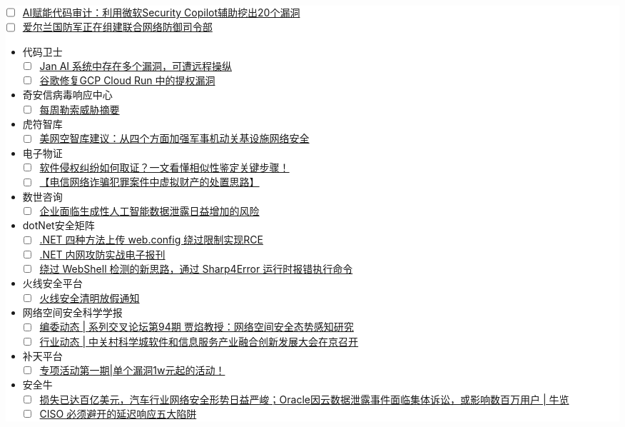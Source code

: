   - [ ] [AI赋能代码审计：利用微软Security Copilot辅助挖出20个漏洞](https://mp.weixin.qq.com/s?__biz=MzI4NDY2MDMwMw==&mid=2247514121&idx=1&sn=70289620d4c12396c7fb519604f6a12e&chksm=ea1feceb9e3b4697492f8ce73299c9d023f43f1aa1255f26ec61ae70c604526408d507e20b65&scene=58&subscene=0#rd)
  - [ ] [爱尔兰国防军正在组建联合网络防御司令部](https://mp.weixin.qq.com/s?__biz=MzI4NDY2MDMwMw==&mid=2247514121&idx=2&sn=4e7786913e734f8eb5cf77c98331737c&chksm=ea2cd454c7ce96ebc5d5d46489493dce89b4816849a5a988119565b78a6415d001d810602ace&scene=58&subscene=0#rd)
- 代码卫士
  - [ ] [Jan AI 系统中存在多个漏洞，可遭远程操纵](https://mp.weixin.qq.com/s?__biz=MzI2NTg4OTc5Nw==&mid=2247522661&idx=1&sn=234e6d8db3a2e78f2339f4951303f508&chksm=eb4b7e15816de87a16a19e040a1e8b2516b924025af2555f539186e12291ae3e471f978695f2&scene=58&subscene=0#rd)
  - [ ] [谷歌修复GCP Cloud Run 中的提权漏洞](https://mp.weixin.qq.com/s?__biz=MzI2NTg4OTc5Nw==&mid=2247522661&idx=2&sn=1f24df87fa44c9b3c92d7a7cdb139dd8&chksm=eb52102cb47a165cc6172ef95b6d1805e4b54eb30d1125734b3a58aeefdb2ff55c72ae952cb6&scene=58&subscene=0#rd)
- 奇安信病毒响应中心
  - [ ] [每周勒索威胁摘要](https://mp.weixin.qq.com/s?__biz=MzI5Mzg5MDM3NQ==&mid=2247498393&idx=1&sn=d09415978324beacbb88f180be120246&chksm=ed037e601e7401d3373dd8e6008ab4a6f70863268a046408f41aa47f73c461d0102b898bb7da&scene=58&subscene=0#rd)
- 虎符智库
  - [ ] [美网空智库建议：从四个方面加强军事机动关基设施网络安全](https://mp.weixin.qq.com/s?__biz=MzIwNjYwMTMyNQ==&mid=2247493097&idx=1&sn=d8272fd13bf88d0cf1ab6976ca71bd34&chksm=968dcc0b87b94d0c644d4d022bef5c7493363d9e66990527ffef89f31c827493b43daf23a59c&scene=58&subscene=0#rd)
- 电子物证
  - [ ] [软件侵权纠纷如何取证？一文看懂相似性鉴定关键步骤！](https://mp.weixin.qq.com/s?__biz=MzAwNDcwMDgzMA==&mid=2651048387&idx=1&sn=3fa92635a6c043f1b3fda43abdfb5b8f&chksm=81c8b7b947d304a6a4d8320af06efa8ab632194eb2bf7302b48867fe117e500777fc857bb1a3&scene=58&subscene=0#rd)
  - [ ] [【电信网络诈骗犯罪案件中虚拟财产的处置思路】](https://mp.weixin.qq.com/s?__biz=MzAwNDcwMDgzMA==&mid=2651048387&idx=2&sn=d48ade5eacfabd909e87f60efdc3373c&chksm=811e6e06139dabb22317c6d06dadb3175e8bc28d0c0ded8d340803b0e806a9696d5c4bcc1df1&scene=58&subscene=0#rd)
- 数世咨询
  - [ ] [企业面临生成性人工智能数据泄露日益增加的风险](https://mp.weixin.qq.com/s?__biz=MzkxNzA3MTgyNg==&mid=2247538371&idx=1&sn=95f9c28f02bc8fddd38b0ee5854c9990&chksm=c00f0a696e620bbe0fd51e0325dbdab3d4d03dc993abd950870d14365a14da21d9a89de0dcdf&scene=58&subscene=0#rd)
- dotNet安全矩阵
  - [ ] [.NET 四种方法上传 web.config 绕过限制实现RCE](https://mp.weixin.qq.com/s?__biz=MzUyOTc3NTQ5MA==&mid=2247499341&idx=1&sn=cb761033b98f3a4edd7c5d9e9fbbe305&chksm=fb5698878db56b4c2ad90f9cfcf093af2eb254da7a7ac9428fce23697663798eeecbd4c02998&scene=58&subscene=0#rd)
  - [ ] [.NET 内网攻防实战电子报刊](https://mp.weixin.qq.com/s?__biz=MzUyOTc3NTQ5MA==&mid=2247499341&idx=2&sn=2f9f8689d3fd8651c90185be89745c53&chksm=fbc0a0a607b32d30317889ea8bcb0a6509328df8b081925a2b553b202aca8b8bdcd51429b278&scene=58&subscene=0#rd)
  - [ ] [绕过 WebShell 检测的新思路，通过 Sharp4Error 运行时报错执行命令](https://mp.weixin.qq.com/s?__biz=MzUyOTc3NTQ5MA==&mid=2247499341&idx=3&sn=22fbc17d5118c858b81ae5a2c916b45d&chksm=fb930970dabacbb1c2f6955313361b6203292545be269c1bb685ecac105ad73f5b9edb6519b8&scene=58&subscene=0#rd)
- 火线安全平台
  - [ ] [火线安全清明放假通知](https://mp.weixin.qq.com/s?__biz=MzU4MjEwNzMzMg==&mid=2247494723&idx=1&sn=b4b8416dfbf31c06d7cf91145444bcd7&chksm=fc10cc0f87421374fb3b461fab370bd2d6b8f3b958dd87a04878e3bccc6303c0df509e218e51&scene=58&subscene=0#rd)
- 网络空间安全科学学报
  - [ ] [编委动态 | 系列交叉论坛第94期  贾焰教授：网络空间安全态势感知研究](https://mp.weixin.qq.com/s?__biz=MzI0NjU2NDMwNQ==&mid=2247505328&idx=1&sn=dd39756843507d9c6444284b7ebb358e&chksm=e84fb57bd407e0ed38a861903e854405699721e16410ba59e6bf338c9bac01516505f0720346&scene=58&subscene=0#rd)
  - [ ] [行业动态 | 中关村科学城软件和信息服务产业融合创新发展大会在京召开](https://mp.weixin.qq.com/s?__biz=MzI0NjU2NDMwNQ==&mid=2247505328&idx=2&sn=2409a8fe13bae8ac5f0b4e38e170496e&chksm=e86fa597bef018042c323191613ae412369d4ab50ee822acc77f14377db1330d5a584fbdb479&scene=58&subscene=0#rd)
- 补天平台
  - [ ] [专项活动第一期|单个漏洞1w元起的活动！](https://mp.weixin.qq.com/s?__biz=MzI2NzY5MDI3NQ==&mid=2247508076&idx=1&sn=9c232aa11dcec49b95b63e043618b4af&chksm=eb965a93eec22b4b46eb98e0dbe72214c16c8a04ebf826be8fa170309306e12d2bbafad69d62&scene=58&subscene=0#rd)
- 安全牛
  - [ ] [损失已达百亿美元，汽车行业网络安全形势日益严峻；Oracle因云数据泄露事件面临集体诉讼，或影响数百万用户 | 牛览](https://mp.weixin.qq.com/s?__biz=MjM5Njc3NjM4MA==&mid=2651135970&idx=1&sn=908841d43ca5ce9662fd237885494ec6&chksm=bc37eae1828d61f2aa0e3efe5baa82f150557cd7fc7aec7e8611f8c8f27deb4b22d5f6137cb3&scene=58&subscene=0#rd)
  - [ ] [CISO 必须避开的延迟响应五大陷阱](https://mp.weixin.qq.com/s?__biz=MjM5Njc3NjM4MA==&mid=2651135970&idx=2&sn=f7328f54dfce413cac5edeb961bd5e9e&chksm=bcc7d7237c29225d5be9645a3d674b923f943f2f8abbf380128e7e7bd502e3c78ea04f4404c7&scene=58&subscene=0#rd)